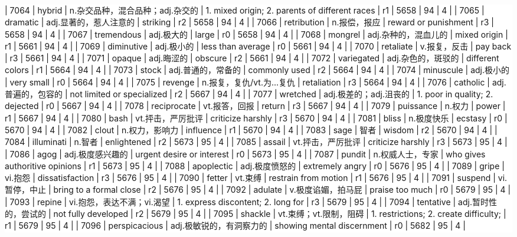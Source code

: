 | 7064 | hybrid        | n.杂交品种，混合品种；adj.杂交的                     | 1. mixed origin; 2. parents of different races                        | r1    |     5658 |    94 |     4 |
| 7065 | dramatic      | adj.显著的，惹人注意的                               | striking                                                              | r2    |     5658 |    94 |     4 |
| 7066 | retribution   | n.报偿，报应                                         | reward or punishment                                                  | r3    |     5658 |    94 |     4 |
| 7067 | tremendous    | adj.极大的                                           | large                                                                 | r0    |     5658 |    94 |     4 |
| 7068 | mongrel       | adj.杂种的，混血儿的                                 | mixed origin                                                          | r1    |     5661 |    94 |     4 |
| 7069 | diminutive    | adj.极小的                                           | less than average                                                     | r0    |     5661 |    94 |     4 |
| 7070 | retaliate     | v.报复，反击                                         | pay back                                                              | r3    |     5661 |    94 |     4 |
| 7071 | opaque        | adj.晦涩的                                           | obscure                                                               | r2    |     5661 |    94 |     4 |
| 7072 | variegated    | adj.杂色的，斑驳的                                   | different colors                                                      | r1    |     5664 |    94 |     4 |
| 7073 | stock         | adj.普通的，常备的                                   | commonly used                                                         | r2    |     5664 |    94 |     4 |
| 7074 | minuscule     | adj.极小的                                           | very small                                                            | r0    |     5664 |    94 |     4 |
| 7075 | revenge       | n.报复，复仇/vt.为…复仇                              | retaliation                                                           | r3    |     5664 |    94 |     4 |
| 7076 | catholic      | adj.普遍的，包容的                                   | not limited or specialized                                            | r2    |     5667 |    94 |     4 |
| 7077 | wretched      | adj.极差的；adj.沮丧的                               | 1. poor in quality; 2. dejected                                       | r0    |     5667 |    94 |     4 |
| 7078 | reciprocate   | vt.报答，回报                                        | return                                                                | r3    |     5667 |    94 |     4 |
| 7079 | puissance     | n.权力                                               | power                                                                 | r1    |     5667 |    94 |     4 |
| 7080 | bash          | vt.抨击，严厉批评                                    | criticize harshly                                                     | r3    |     5670 |    94 |     4 |
| 7081 | bliss         | n.极度快乐                                           | ecstasy                                                               | r0    |     5670 |    94 |     4 |
| 7082 | clout         | n.权力，影响力                                       | influence                                                             | r1    |     5670 |    94 |     4 |
| 7083 | sage          | 智者                                                 | wisdom                                                                | r2    |     5670 |    94 |     4 |
| 7084 | illuminati    | n.智者                                               | enlightened                                                           | r2    |     5673 |    95 |     4 |
| 7085 | assail        | vt.抨击，严厉批评                                    | criticize harshly                                                     | r3    |     5673 |    95 |     4 |
| 7086 | agog          | adj.极度感兴趣的                                     | urgent desire or interest                                             | r0    |     5673 |    95 |     4 |
| 7087 | pundit        | n.权威人士，专家                                     | who gives authoritive opinions                                        | r1    |     5673 |    95 |     4 |
| 7088 | apoplectic    | adj.极度愤怒的                                       | extremely angry                                                       | r0    |     5676 |    95 |     4 |
| 7089 | gripe         | vi.抱怨                                              | dissatisfaction                                                       | r3    |     5676 |    95 |     4 |
| 7090 | fetter        | vt.束缚                                              | restrain from motion                                                  | r1    |     5676 |    95 |     4 |
| 7091 | suspend       | vi.暂停，中止                                        | bring to a formal close                                               | r2    |     5676 |    95 |     4 |
| 7092 | adulate       | v.极度谄媚，拍马屁                                   | praise too much                                                       | r0    |     5679 |    95 |     4 |
| 7093 | repine        | vi.抱怨，表达不满；vi.渴望                           | 1. express discontent; 2. long for                                    | r3    |     5679 |    95 |     4 |
| 7094 | tentative     | adj.暂时性的，尝试的                                 | not fully developed                                                   | r2    |     5679 |    95 |     4 |
| 7095 | shackle       | vt.束缚；vt.限制，阻碍                               | 1. restrictions; 2. create difficulty;                                | r1    |     5679 |    95 |     4 |
| 7096 | perspicacious | adj.极敏锐的，有洞察力的                             | showing mental discernment                                            | r0    |     5682 |    95 |     4 |
